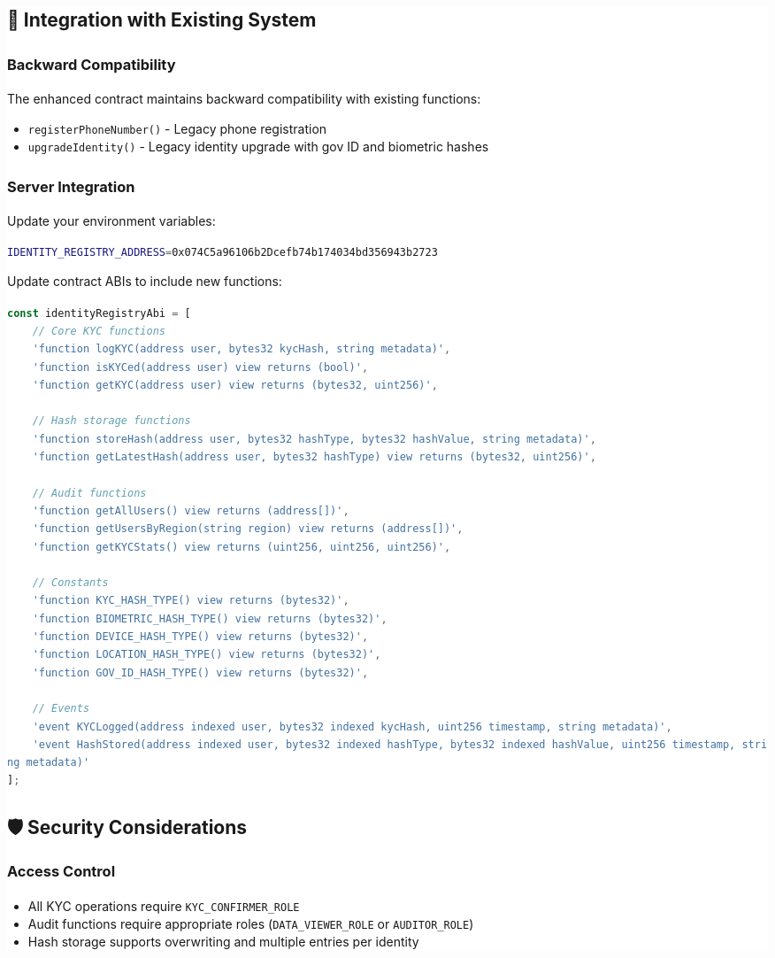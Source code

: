 ## 🔄 **Integration with Existing System**

### Backward Compatibility
The enhanced contract maintains backward compatibility with existing functions:
- `registerPhoneNumber()` - Legacy phone registration
- `upgradeIdentity()` - Legacy identity upgrade with gov ID and biometric hashes

### Server Integration
Update your environment variables:
```bash
IDENTITY_REGISTRY_ADDRESS=0x074C5a96106b2Dcefb74b174034bd356943b2723
```

Update contract ABIs to include new functions:
```javascript
const identityRegistryAbi = [
    // Core KYC functions
    'function logKYC(address user, bytes32 kycHash, string metadata)',
    'function isKYCed(address user) view returns (bool)',
    'function getKYC(address user) view returns (bytes32, uint256)',
    
    // Hash storage functions
    'function storeHash(address user, bytes32 hashType, bytes32 hashValue, string metadata)',
    'function getLatestHash(address user, bytes32 hashType) view returns (bytes32, uint256)',
    
    // Audit functions
    'function getAllUsers() view returns (address[])',
    'function getUsersByRegion(string region) view returns (address[])',
    'function getKYCStats() view returns (uint256, uint256, uint256)',
    
    // Constants
    'function KYC_HASH_TYPE() view returns (bytes32)',
    'function BIOMETRIC_HASH_TYPE() view returns (bytes32)',
    'function DEVICE_HASH_TYPE() view returns (bytes32)',
    'function LOCATION_HASH_TYPE() view returns (bytes32)',
    'function GOV_ID_HASH_TYPE() view returns (bytes32)',
    
    // Events
    'event KYCLogged(address indexed user, bytes32 indexed kycHash, uint256 timestamp, string metadata)',
    'event HashStored(address indexed user, bytes32 indexed hashType, bytes32 indexed hashValue, uint256 timestamp, string metadata)'
];
```

## 🛡️ **Security Considerations**

### Access Control
- All KYC operations require `KYC_CONFIRMER_ROLE`
- Audit functions require appropriate roles (`DATA_VIEWER_ROLE` or `AUDITOR_ROLE`)
- Hash storage supports overwriting and multiple entries per identity
